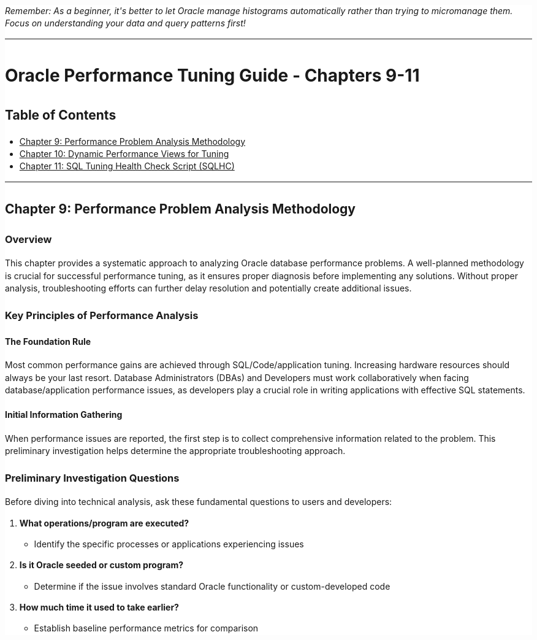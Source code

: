 
*Remember: As a beginner, it's better to let Oracle manage histograms automatically rather than trying to micromanage them. Focus on understanding your data and query patterns first!*

---
# Oracle Performance Tuning Guide - Chapters 9-11

## Table of Contents
- [Chapter 9: Performance Problem Analysis Methodology](#chapter-9-performance-problem-analysis-methodology)
- [Chapter 10: Dynamic Performance Views for Tuning](#chapter-10-dynamic-performance-views-for-tuning)
- [Chapter 11: SQL Tuning Health Check Script (SQLHC)](#chapter-11-sql-tuning-health-check-script-sqlhc)

---

## Chapter 9: Performance Problem Analysis Methodology

### Overview
This chapter provides a systematic approach to analyzing Oracle database performance problems. A well-planned methodology is crucial for successful performance tuning, as it ensures proper diagnosis before implementing any solutions. Without proper analysis, troubleshooting efforts can further delay resolution and potentially create additional issues.

### Key Principles of Performance Analysis

#### The Foundation Rule
Most common performance gains are achieved through SQL/Code/application tuning. Increasing hardware resources should always be your last resort. Database Administrators (DBAs) and Developers must work collaboratively when facing database/application performance issues, as developers play a crucial role in writing applications with effective SQL statements.

#### Initial Information Gathering
When performance issues are reported, the first step is to collect comprehensive information related to the problem. This preliminary investigation helps determine the appropriate troubleshooting approach.

### Preliminary Investigation Questions

Before diving into technical analysis, ask these fundamental questions to users and developers:

1. **What operations/program are executed?**
   - Identify the specific processes or applications experiencing issues

2. **Is it Oracle seeded or custom program?**
   - Determine if the issue involves standard Oracle functionality or custom-developed code

3. **How much time it used to take earlier?**
   - Establish baseline performance metrics for comparison
